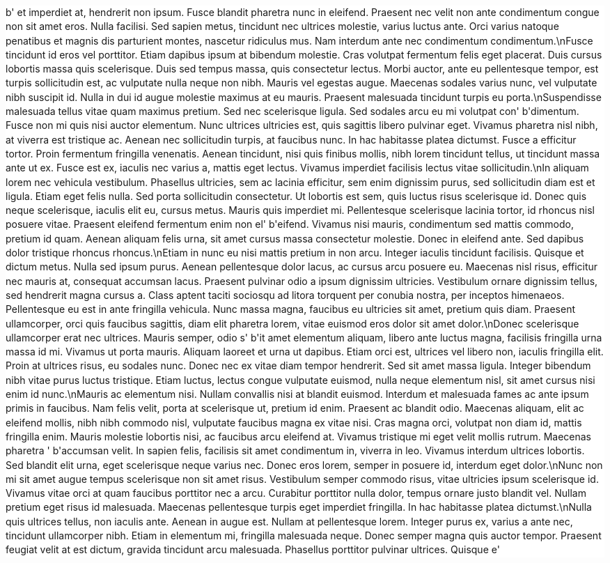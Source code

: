b' et imperdiet at, hendrerit non ipsum. Fusce blandit pharetra nunc in eleifend. Praesent nec velit non ante condimentum congue non sit amet eros. Nulla facilisi. Sed sapien metus, tincidunt nec ultrices molestie, varius luctus ante. Orci varius natoque penatibus et magnis dis parturient montes, nascetur ridiculus mus. Nam interdum ante nec condimentum condimentum.\nFusce tincidunt id eros vel porttitor. Etiam dapibus ipsum at bibendum molestie. Cras volutpat fermentum felis eget placerat. Duis cursus lobortis massa quis scelerisque. Duis sed tempus massa, quis consectetur lectus. Morbi auctor, ante eu pellentesque tempor, est turpis sollicitudin est, ac vulputate nulla neque non nibh. Mauris vel egestas augue. Maecenas sodales varius nunc, vel vulputate nibh suscipit id. Nulla in dui id augue molestie maximus at eu mauris. Praesent malesuada tincidunt turpis eu porta.\nSuspendisse malesuada tellus vitae quam maximus pretium. Sed nec scelerisque ligula. Sed sodales arcu eu mi volutpat con'
b'dimentum. Fusce non mi quis nisi auctor elementum. Nunc ultrices ultricies est, quis sagittis libero pulvinar eget. Vivamus pharetra nisl nibh, at viverra est tristique ac. Aenean nec sollicitudin turpis, at faucibus nunc. In hac habitasse platea dictumst. Fusce a efficitur tortor. Proin fermentum fringilla venenatis. Aenean tincidunt, nisi quis finibus mollis, nibh lorem tincidunt tellus, ut tincidunt massa ante ut ex. Fusce est ex, iaculis nec varius a, mattis eget lectus. Vivamus imperdiet facilisis lectus vitae sollicitudin.\nIn aliquam lorem nec vehicula vestibulum. Phasellus ultricies, sem ac lacinia efficitur, sem enim dignissim purus, sed sollicitudin diam est et ligula. Etiam eget felis nulla. Sed porta sollicitudin consectetur. Ut lobortis est sem, quis luctus risus scelerisque id. Donec quis neque scelerisque, iaculis elit eu, cursus metus. Mauris quis imperdiet mi. Pellentesque scelerisque lacinia tortor, id rhoncus nisl posuere vitae. Praesent eleifend fermentum enim non el'
b'eifend. Vivamus nisi mauris, condimentum sed mattis commodo, pretium id quam. Aenean aliquam felis urna, sit amet cursus massa consectetur molestie. Donec in eleifend ante. Sed dapibus dolor tristique rhoncus rhoncus.\nEtiam in nunc eu nisi mattis pretium in non arcu. Integer iaculis tincidunt facilisis. Quisque et dictum metus. Nulla sed ipsum purus. Aenean pellentesque dolor lacus, ac cursus arcu posuere eu. Maecenas nisl risus, efficitur nec mauris at, consequat accumsan lacus. Praesent pulvinar odio a ipsum dignissim ultricies. Vestibulum ornare dignissim tellus, sed hendrerit magna cursus a. Class aptent taciti sociosqu ad litora torquent per conubia nostra, per inceptos himenaeos. Pellentesque eu est in ante fringilla vehicula. Nunc massa magna, faucibus eu ultricies sit amet, pretium quis diam. Praesent ullamcorper, orci quis faucibus sagittis, diam elit pharetra lorem, vitae euismod eros dolor sit amet dolor.\nDonec scelerisque ullamcorper erat nec ultrices. Mauris semper, odio s'
b'it amet elementum aliquam, libero ante luctus magna, facilisis fringilla urna massa id mi. Vivamus ut porta mauris. Aliquam laoreet et urna ut dapibus. Etiam orci est, ultrices vel libero non, iaculis fringilla elit. Proin at ultrices risus, eu sodales nunc. Donec nec ex vitae diam tempor hendrerit. Sed sit amet massa ligula. Integer bibendum nibh vitae purus luctus tristique. Etiam luctus, lectus congue vulputate euismod, nulla neque elementum nisl, sit amet cursus nisi enim id nunc.\nMauris ac elementum nisi. Nullam convallis nisi at blandit euismod. Interdum et malesuada fames ac ante ipsum primis in faucibus. Nam felis velit, porta at scelerisque ut, pretium id enim. Praesent ac blandit odio. Maecenas aliquam, elit ac eleifend mollis, nibh nibh commodo nisl, vulputate faucibus magna ex vitae nisi. Cras magna orci, volutpat non diam id, mattis fringilla enim. Mauris molestie lobortis nisi, ac faucibus arcu eleifend at. Vivamus tristique mi eget velit mollis rutrum. Maecenas pharetra '
b'accumsan velit. In sapien felis, facilisis sit amet condimentum in, viverra in leo. Vivamus interdum ultrices lobortis. Sed blandit elit urna, eget scelerisque neque varius nec. Donec eros lorem, semper in posuere id, interdum eget dolor.\nNunc non mi sit amet augue tempus scelerisque non sit amet risus. Vestibulum semper commodo risus, vitae ultricies ipsum scelerisque id. Vivamus vitae orci at quam faucibus porttitor nec a arcu. Curabitur porttitor nulla dolor, tempus ornare justo blandit vel. Nullam pretium eget risus id malesuada. Maecenas pellentesque turpis eget imperdiet fringilla. In hac habitasse platea dictumst.\nNulla quis ultrices tellus, non iaculis ante. Aenean in augue est. Nullam at pellentesque lorem. Integer purus ex, varius a ante nec, tincidunt ullamcorper nibh. Etiam in elementum mi, fringilla malesuada neque. Donec semper magna quis auctor tempor. Praesent feugiat velit at est dictum, gravida tincidunt arcu malesuada. Phasellus porttitor pulvinar ultrices. Quisque e'